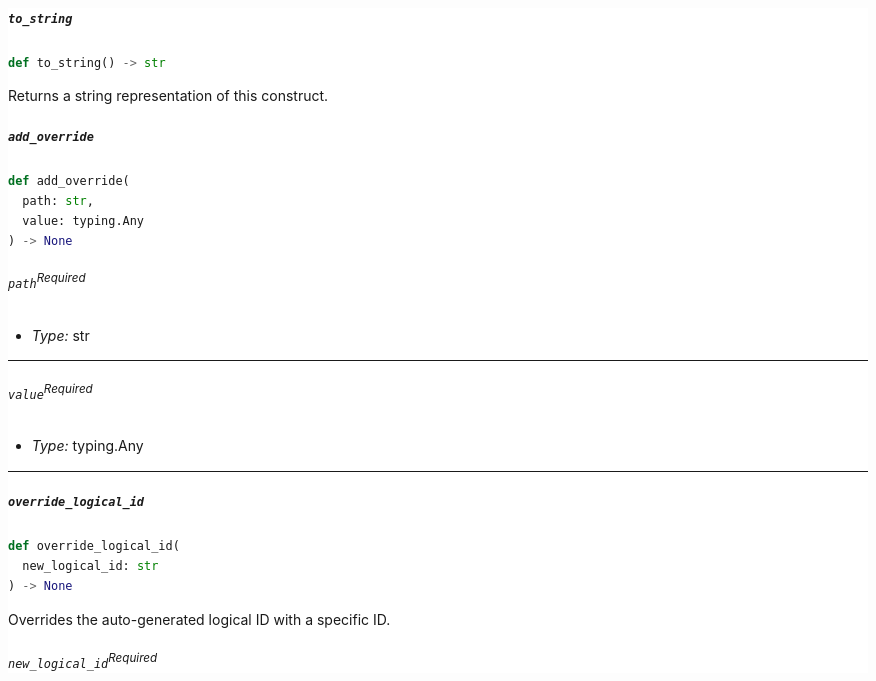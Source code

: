 ##### `to_string` <a name="to_string" id="@ithings/cdktf-provider-openstack.dataOpenstackContainerinfraClustertemplateV1.DataOpenstackContainerinfraClustertemplateV1.toString"></a>

```python
def to_string() -> str
```

Returns a string representation of this construct.

##### `add_override` <a name="add_override" id="@ithings/cdktf-provider-openstack.dataOpenstackContainerinfraClustertemplateV1.DataOpenstackContainerinfraClustertemplateV1.addOverride"></a>

```python
def add_override(
  path: str,
  value: typing.Any
) -> None
```

###### `path`<sup>Required</sup> <a name="path" id="@ithings/cdktf-provider-openstack.dataOpenstackContainerinfraClustertemplateV1.DataOpenstackContainerinfraClustertemplateV1.addOverride.parameter.path"></a>

- *Type:* str

---

###### `value`<sup>Required</sup> <a name="value" id="@ithings/cdktf-provider-openstack.dataOpenstackContainerinfraClustertemplateV1.DataOpenstackContainerinfraClustertemplateV1.addOverride.parameter.value"></a>

- *Type:* typing.Any

---

##### `override_logical_id` <a name="override_logical_id" id="@ithings/cdktf-provider-openstack.dataOpenstackContainerinfraClustertemplateV1.DataOpenstackContainerinfraClustertemplateV1.overrideLogicalId"></a>

```python
def override_logical_id(
  new_logical_id: str
) -> None
```

Overrides the auto-generated logical ID with a specific ID.

###### `new_logical_id`<sup>Required</sup> <a name="new_logical_id" id="@ithings/cdktf-provider-openstack.dataOpenstackContainerinfraClustertemplateV1.DataOpenstackContainerinfraClustertemplateV1.overrideLogicalId.parameter.newLogicalId"></a>
